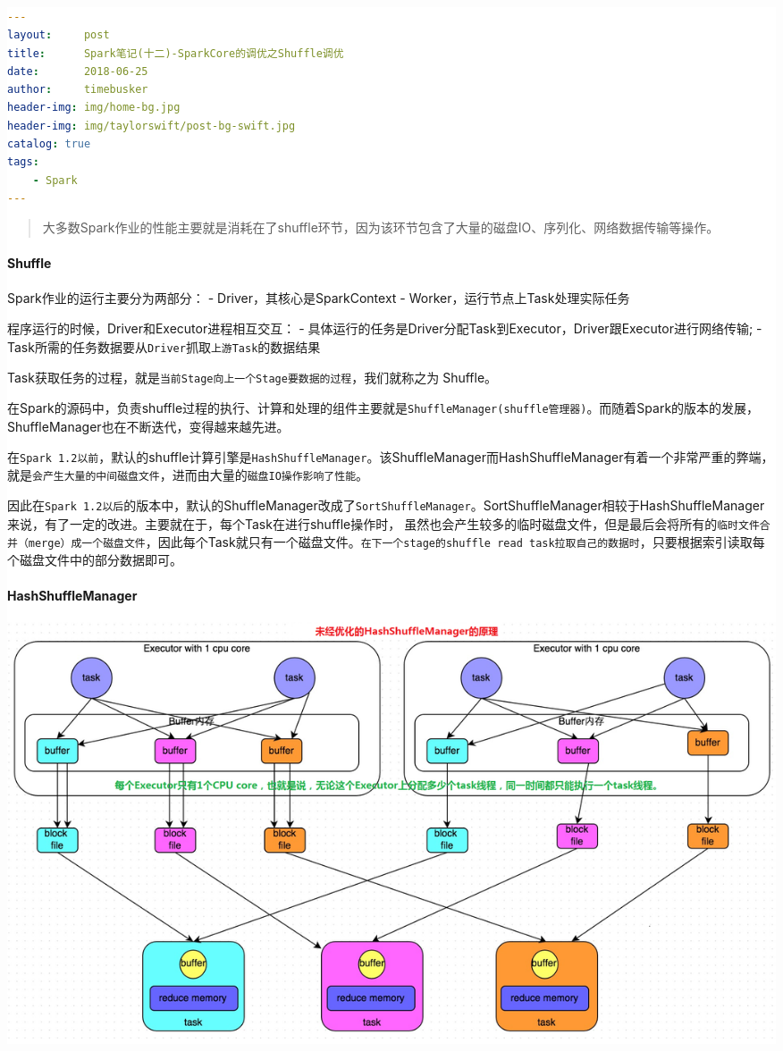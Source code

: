 ```yaml
---
layout:     post
title:      Spark笔记(十二)-SparkCore的调优之Shuffle调优
date:       2018-06-25
author:     timebusker
header-img: img/home-bg.jpg
header-img: img/taylorswift/post-bg-swift.jpg
catalog: true
tags:
    - Spark
---
```


> 大多数Spark作业的性能主要就是消耗在了shuffle环节，因为该环节包含了大量的磁盘IO、序列化、网络数据传输等操作。

#### Shuffle
Spark作业的运行主要分为两部分：
    - Driver，其核心是SparkContext
    - Worker，运行节点上Task处理实际任务

程序运行的时候，Driver和Executor进程相互交互：
    - 具体运行的任务是Driver分配Task到Executor，Driver跟Executor进行网络传输; 
    - Task所需的任务数据要从`Driver`抓取`上游Task`的数据结果

Task获取任务的过程，就是`当前Stage向上一个Stage要数据的过程`，我们就称之为 Shuffle。

在Spark的源码中，负责shuffle过程的执行、计算和处理的组件主要就是`ShuffleManager(shuffle管理器)`。而随着Spark的版本的发展，ShuffleManager也在不断迭代，变得越来越先进。

在`Spark 1.2以前`，默认的shuffle计算引擎是`HashShuffleManager`。该ShuffleManager而HashShuffleManager有着一个非常严重的弊端，就是`会产生大量的中间磁盘文件`，进而由大量的`磁盘IO操作影响了性能`。

因此在`Spark 1.2以后`的版本中，默认的ShuffleManager改成了`SortShuffleManager`。SortShuffleManager相较于HashShuffleManager来说，有了一定的改进。主要就在于，每个Task在进行shuffle操作时，
虽然也会产生较多的临时磁盘文件，但是最后会将所有的`临时文件合并（merge）成一个磁盘文件`，因此每个Task就只有一个磁盘文件。`在下一个stage的shuffle read task拉取自己的数据时`，只要根据索引读取每个磁盘文件中的部分数据即可。

#### HashShuffleManager

![HashShuffleManager](/img/spark/12/1.png)
